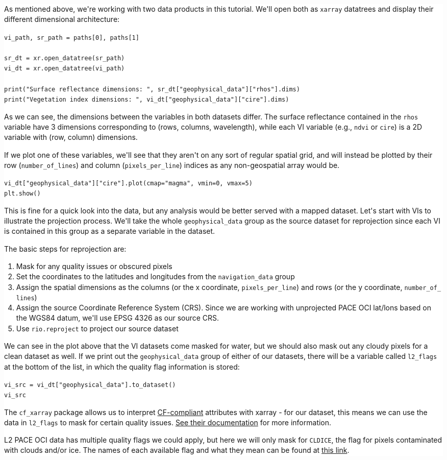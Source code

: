 As mentioned above, we're working with two data products in this tutorial. We'll open both as `xarray` datatrees and display their different dimensional architecture:

```{code-cell} ipython3
vi_path, sr_path = paths[0], paths[1]

sr_dt = xr.open_datatree(sr_path)
vi_dt = xr.open_datatree(vi_path)

print("Surface reflectance dimensions: ", sr_dt["geophysical_data"]["rhos"].dims)
print("Vegetation index dimensions: ", vi_dt["geophysical_data"]["cire"].dims)
```

As we can see, the dimensions between the variables in both datasets differ. The surface reflectance contained in the `rhos` variable have 3 dimensions corresponding to (rows, columns, wavelength), while each VI variable (e.g., `ndvi` or `cire`) is a 2D variable with (row, column) dimensions.

If we plot one of these variables, we'll see that they aren't on any sort of regular spatial grid, and will instead be plotted by their row (`number_of_lines`) and column (`pixels_per_line`) indices as any non-geospatial array would be.

```{code-cell} ipython3
vi_dt["geophysical_data"]["cire"].plot(cmap="magma", vmin=0, vmax=5)
plt.show()
```

This is fine for a quick look into the data, but any analysis would be better served with a mapped dataset. Let's start with VIs to illustrate the projection process. We'll take the whole `geophysical_data` group as the source dataset for reprojection since each VI is contained in this group as a separate variable in the dataset.

The basic steps for reprojection are:
  1. Mask for any quality issues or obscured pixels
  2. Set the coordinates to the latitudes and longitudes from the `navigation_data` group
  3. Assign the spatial dimensions as the columns (or the x coordinate, `pixels_per_line`) and rows (or the y coordinate, `number_of_lines`)
  4. Assign the source Coordinate Reference System (CRS). Since we are working with unprojected PACE OCI lat/lons based on the WGS84 datum, we'll use EPSG 4326 as our source CRS.
  5. Use `rio.reproject` to project our source dataset

We can see in the plot above that the VI datasets come masked for water, but we should also mask out any cloudy pixels for a clean dataset as well. If we print out the `geophysical_data` group of either of our datasets, there will be a variable called `l2_flags` at the bottom of the list, in which the quality flag information is stored:

```{code-cell} ipython3
vi_src = vi_dt["geophysical_data"].to_dataset()
vi_src
```

The `cf_xarray` package allows us to interpret [CF-compliant](http://cfconventions.org/) attributes with xarray - for our dataset, this means we can use the data in `l2_flags` to mask for certain quality issues. [See their documentation](https://cf-xarray.readthedocs.io/en/latest/) for more information.

L2 PACE OCI data has multiple quality flags we could apply, but here we will only mask for `CLDICE`, the flag for pixels contaminated with clouds and/or ice. The names of each available flag and what they mean can be found at [this link](https://oceancolor.gsfc.nasa.gov/resources/atbd/ocl2flags/).


[edl]: https://urs.earthdata.nasa.gov/
[oci-data-access]: https://oceancolor.gsfc.nasa.gov/resources/docs/tutorials/notebooks/oci_data_access/